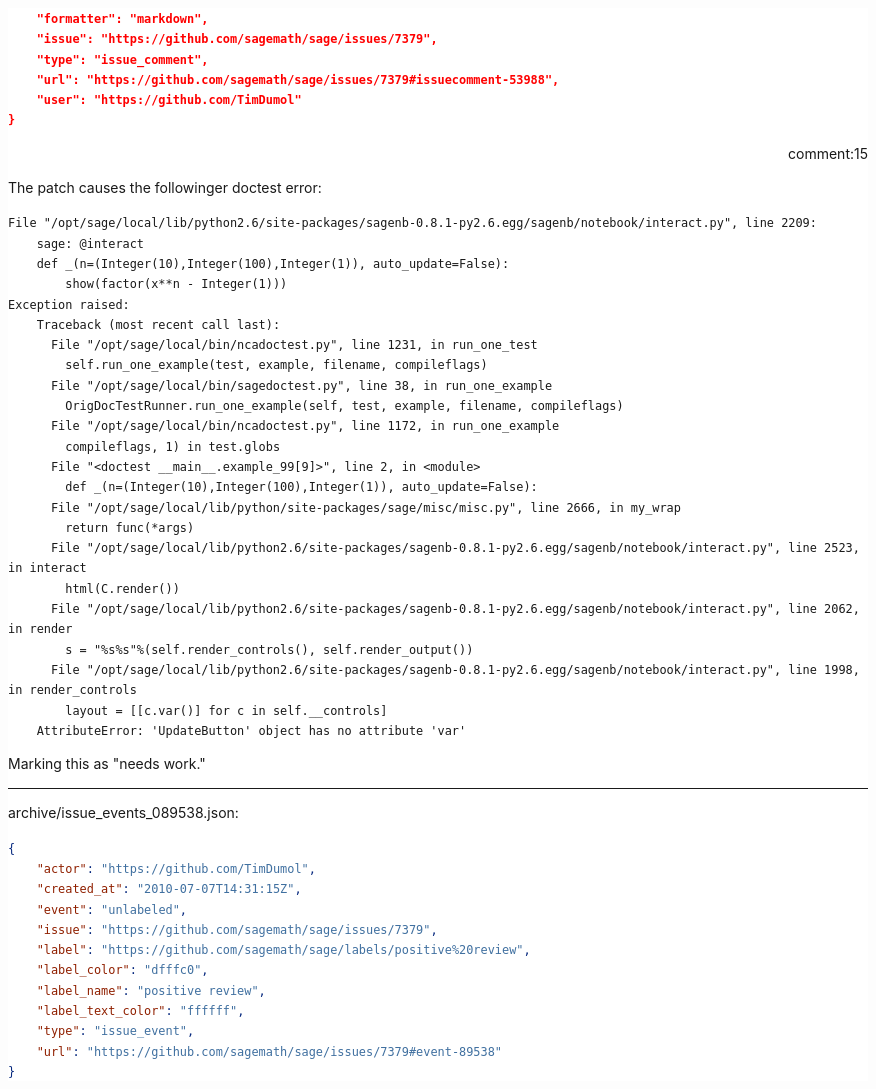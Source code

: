 ```json
    "formatter": "markdown",
    "issue": "https://github.com/sagemath/sage/issues/7379",
    "type": "issue_comment",
    "url": "https://github.com/sagemath/sage/issues/7379#issuecomment-53988",
    "user": "https://github.com/TimDumol"
}
```

<div id="comment:15" align="right">comment:15</div>

The patch causes the followinger doctest error:

```
File "/opt/sage/local/lib/python2.6/site-packages/sagenb-0.8.1-py2.6.egg/sagenb/notebook/interact.py", line 2209:
    sage: @interact
    def _(n=(Integer(10),Integer(100),Integer(1)), auto_update=False):
        show(factor(x**n - Integer(1)))
Exception raised:
    Traceback (most recent call last):
      File "/opt/sage/local/bin/ncadoctest.py", line 1231, in run_one_test
        self.run_one_example(test, example, filename, compileflags)
      File "/opt/sage/local/bin/sagedoctest.py", line 38, in run_one_example
        OrigDocTestRunner.run_one_example(self, test, example, filename, compileflags)
      File "/opt/sage/local/bin/ncadoctest.py", line 1172, in run_one_example
        compileflags, 1) in test.globs
      File "<doctest __main__.example_99[9]>", line 2, in <module>
        def _(n=(Integer(10),Integer(100),Integer(1)), auto_update=False):
      File "/opt/sage/local/lib/python/site-packages/sage/misc/misc.py", line 2666, in my_wrap
        return func(*args)
      File "/opt/sage/local/lib/python2.6/site-packages/sagenb-0.8.1-py2.6.egg/sagenb/notebook/interact.py", line 2523, in interact
        html(C.render())
      File "/opt/sage/local/lib/python2.6/site-packages/sagenb-0.8.1-py2.6.egg/sagenb/notebook/interact.py", line 2062, in render
        s = "%s%s"%(self.render_controls(), self.render_output())
      File "/opt/sage/local/lib/python2.6/site-packages/sagenb-0.8.1-py2.6.egg/sagenb/notebook/interact.py", line 1998, in render_controls
        layout = [[c.var()] for c in self.__controls]
    AttributeError: 'UpdateButton' object has no attribute 'var'
```

Marking this as "needs work."



---

archive/issue_events_089538.json:
```json
{
    "actor": "https://github.com/TimDumol",
    "created_at": "2010-07-07T14:31:15Z",
    "event": "unlabeled",
    "issue": "https://github.com/sagemath/sage/issues/7379",
    "label": "https://github.com/sagemath/sage/labels/positive%20review",
    "label_color": "dfffc0",
    "label_name": "positive review",
    "label_text_color": "ffffff",
    "type": "issue_event",
    "url": "https://github.com/sagemath/sage/issues/7379#event-89538"
}
```
